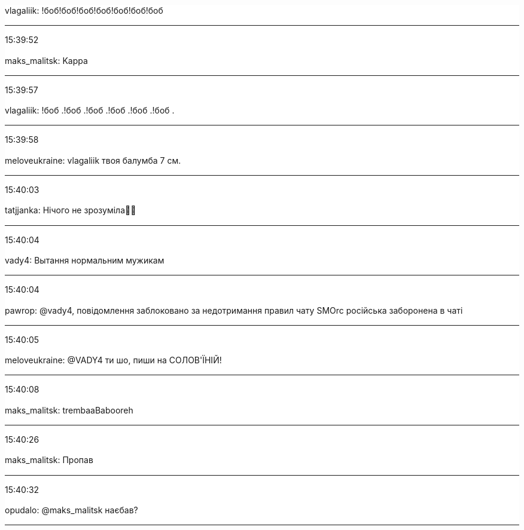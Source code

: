 vlagaliik: !боб!боб!боб!боб!боб!боб!боб

---

15:39:52

maks_malitsk: Kappa

---

15:39:57

vlagaliik: !боб  .!боб  .!боб  .!боб  .!боб  .!боб  .

---

15:39:58

meloveukraine: vlagaliik твоя балумба 7 см.

---

15:40:03

tatjjanka: Нічого не зрозуміла🤦😀

---

15:40:04

vady4: Вытання нормальним мужикам

---

15:40:04

pawrop: @vady4, повідомлення заблоковано за недотримання правил чату SMOrc російська заборонена в чаті

---

15:40:05

meloveukraine: @VADY4 ти шо, пиши на СОЛОВ'ЇНІЙ!

---

15:40:08

maks_malitsk: trembaaBabooreh

---

15:40:26

maks_malitsk: Пропав

---

15:40:32

opudalo: @maks_malitsk наєбав?

---